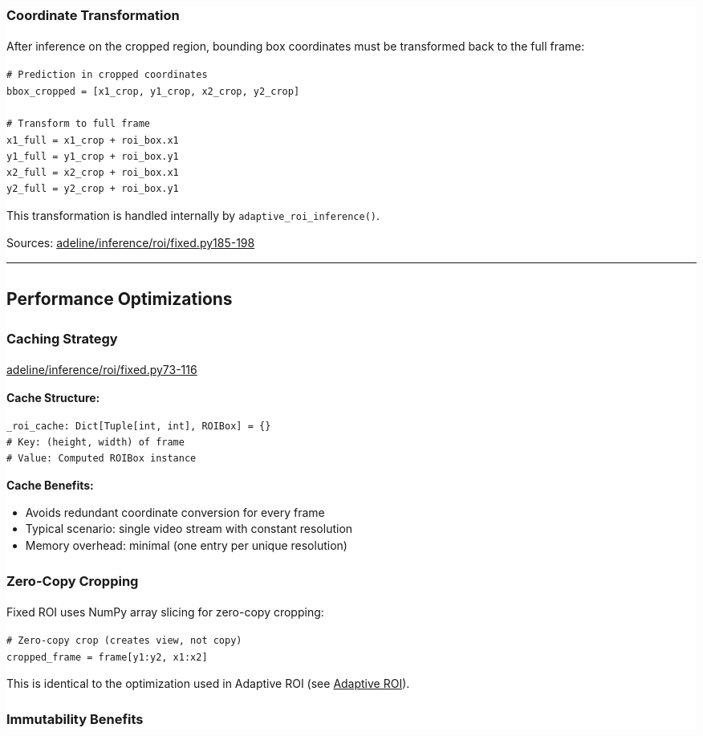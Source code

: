### Coordinate Transformation

After inference on the cropped region, bounding box coordinates must be transformed back to the full frame:

```
# Prediction in cropped coordinates
bbox_cropped = [x1_crop, y1_crop, x2_crop, y2_crop]

# Transform to full frame
x1_full = x1_crop + roi_box.x1
y1_full = y1_crop + roi_box.y1
x2_full = x2_crop + roi_box.x1
y2_full = y2_crop + roi_box.y1
```

This transformation is handled internally by `adaptive_roi_inference()`.

Sources: [adeline/inference/roi/fixed.py185-198](https://github.com/acare7/kata-inference-251021-clean4/blob/a0662727/adeline/inference/roi/fixed.py#L185-L198)

---

## Performance Optimizations

### Caching Strategy

[adeline/inference/roi/fixed.py73-116](https://github.com/acare7/kata-inference-251021-clean4/blob/a0662727/adeline/inference/roi/fixed.py#L73-L116)

**Cache Structure:**

```
_roi_cache: Dict[Tuple[int, int], ROIBox] = {}
# Key: (height, width) of frame
# Value: Computed ROIBox instance
```

**Cache Benefits:**

- Avoids redundant coordinate conversion for every frame
- Typical scenario: single video stream with constant resolution
- Memory overhead: minimal (one entry per unique resolution)

### Zero-Copy Cropping

Fixed ROI uses NumPy array slicing for zero-copy cropping:

```
# Zero-copy crop (creates view, not copy)
cropped_frame = frame[y1:y2, x1:x2]
```

This is identical to the optimization used in Adaptive ROI (see [Adaptive ROI](https://deepwiki.com/acare7/kata-inference-251021-clean4/5.1.1-adaptive-roi)).

### Immutability Benefits
